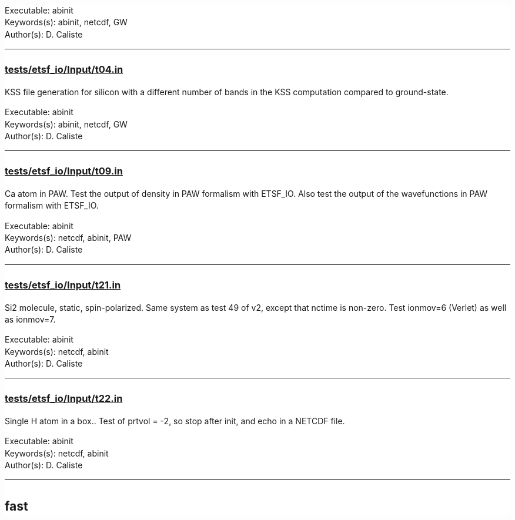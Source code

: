 Executable: abinit   
Keywords(s): abinit, netcdf, GW   
Author(s): D. Caliste  


* * *

###  <a href="/tests/etsf_io/Input/t04.in">tests/etsf_io/Input/t04.in</a>   

KSS file generation for silicon with a different number of bands in the KSS computation compared to ground-state.

Executable: abinit   
Keywords(s): abinit, netcdf, GW   
Author(s): D. Caliste  


* * *

###  <a href="/tests/etsf_io/Input/t09.in">tests/etsf_io/Input/t09.in</a>   

Ca atom in PAW. Test the output of density in PAW formalism with ETSF_IO. Also test the output of the wavefunctions in PAW formalism with ETSF_IO.

Executable: abinit   
Keywords(s): netcdf, abinit, PAW   
Author(s): D. Caliste  


* * *

###  <a href="/tests/etsf_io/Input/t21.in">tests/etsf_io/Input/t21.in</a>   

Si2 molecule,  static,  spin-polarized. Same system as test 49 of v2,  except that nctime is non-zero. Test ionmov=6 (Verlet) as well as ionmov=7.

Executable: abinit   
Keywords(s): netcdf, abinit   
Author(s): D. Caliste  


* * *

###  <a href="/tests/etsf_io/Input/t22.in">tests/etsf_io/Input/t22.in</a>   

Single H atom in a box.. Test of prtvol = -2,  so stop after init,  and echo in a NETCDF file.

Executable: abinit   
Keywords(s): netcdf, abinit   
Author(s): D. Caliste  


* * *

##  fast  
